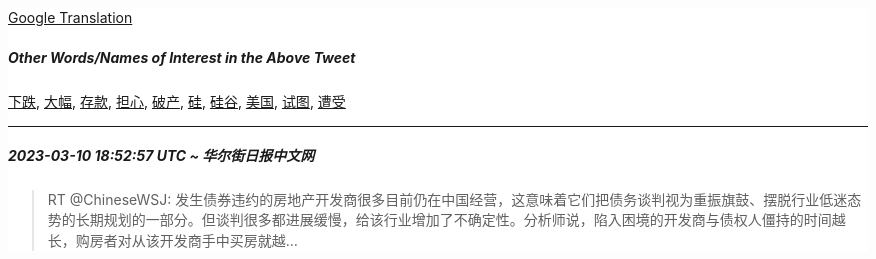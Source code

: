 [Google Translation](https://translate.google.com/?hi=en&tab=TT&sl=zh-CN&tl=en&op=translate&text=RT+%40rijingzhongwen%3A+%E3%80%90%E8%83%BD%E5%90%A6%E6%8A%93%E4%BD%8F%E7%BE%8E%E5%9B%BD%E5%9C%B0%E6%96%B9%E9%93%B6%E8%A1%8C%E8%BF%99%E6%8A%8A%E8%90%BD%E4%B8%8B%E7%9A%84%E5%88%80%EF%BC%9F%E3%80%91%E7%AB%B9%E5%86%85%E5%BC%98%E6%96%87%EF%BC%9A%E5%9C%A8%E5%86%B3%E5%AE%9A%E4%BF%9D%E6%8A%A4%E7%A0%B4%E4%BA%A7%E7%9A%84%E7%A1%85%E8%B0%B7%E9%93%B6%E8%A1%8C%EF%BC%88SVB%EF%BC%89%E7%9A%84%E6%89%80%E6%9C%89%E5%AD%98%E6%AC%BE%E5%90%8E%E7%9A%84%E4%B8%80%E5%A4%A9%EF%BC%8C%E7%BE%8E%E5%9B%BD%E8%82%A1%E5%B8%82%E4%BB%8D%E7%84%B6%E7%AC%BC%E7%BD%A9%E5%9C%A8%E4%B8%8D%E7%A1%AE%E5%AE%9A%E6%80%A7%E4%B8%AD%EF%BC%8C%E9%82%A3%E4%BA%9B%E8%A2%AB%E6%8B%85%E5%BF%83%E9%81%AD%E5%8F%97%E5%AD%98%E6%AC%BE%E5%A4%96%E6%B5%81%E7%9A%84%E9%93%B6%E8%A1%8C%E8%82%A1%E5%A4%A7%E5%B9%85%E4%B8%8B%E8%B7%8C%E3%80%82+%E5%9B%A0%E4%B8%BA%E5%8F%91%E5%B1%95%E5%A4%AA%E7%AA%81%E7%84%B6%EF%BC%8C%E4%B9%9F%E6%9C%89%E4%B8%80%E4%BA%9B%E5%B8%82%E5%9C%BA%E5%8F%82%E4%B8%8E%E8%80%85%E8%AF%95%E5%9B%BE%E6%B5%8B%E8%AF%95%E5%B8%82%E5%9C%BA%E6%A0%BC%E8%A8%80%E2%80%9C%E4%B8%8D%E8%A6%81%E8%AF%95%E5%9B%BE%E6%8A%93%E4%BD%8F%E2%80%A6)
##### Other Words/Names of Interest in the Above Tweet
[下跌](下跌.md), [大幅](大幅.md), [存款](存款.md), [担心](担心.md), [破产](破产.md), [硅](硅.md), [硅谷](硅谷.md), [美国](美国.md), [试图](试图.md), [遭受](遭受.md)
___
##### 2023-03-10 18:52:57 UTC ~ 华尔街日报中文网
> RT @ChineseWSJ: 发生债券违约的房地产开发商很多目前仍在中国经营，这意味着它们把债务谈判视为重振旗鼓、摆脱行业低迷态势的长期规划的一部分。但谈判很多都进展缓慢，给该行业增加了不确定性。分析师说，陷入困境的开发商与债权人僵持的时间越长，购房者对从该开发商手中买房就越…

